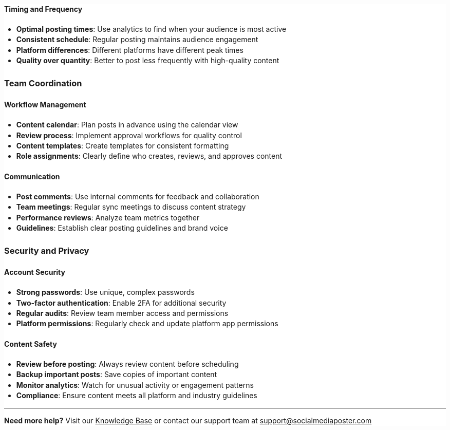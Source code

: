 #### Timing and Frequency
- **Optimal posting times**: Use analytics to find when your audience is most active
- **Consistent schedule**: Regular posting maintains audience engagement
- **Platform differences**: Different platforms have different peak times
- **Quality over quantity**: Better to post less frequently with high-quality content

### Team Coordination

#### Workflow Management
- **Content calendar**: Plan posts in advance using the calendar view
- **Review process**: Implement approval workflows for quality control
- **Content templates**: Create templates for consistent formatting
- **Role assignments**: Clearly define who creates, reviews, and approves content

#### Communication
- **Post comments**: Use internal comments for feedback and collaboration
- **Team meetings**: Regular sync meetings to discuss content strategy
- **Performance reviews**: Analyze team metrics together
- **Guidelines**: Establish clear posting guidelines and brand voice

### Security and Privacy

#### Account Security
- **Strong passwords**: Use unique, complex passwords
- **Two-factor authentication**: Enable 2FA for additional security
- **Regular audits**: Review team member access and permissions
- **Platform permissions**: Regularly check and update platform app permissions

#### Content Safety
- **Review before posting**: Always review content before scheduling
- **Backup important posts**: Save copies of important content
- **Monitor analytics**: Watch for unusual activity or engagement patterns
- **Compliance**: Ensure content meets all platform and industry guidelines

---

**Need more help?** Visit our [Knowledge Base](https://docs.socialmediaposter.com) or contact our support team at support@socialmediaposter.com